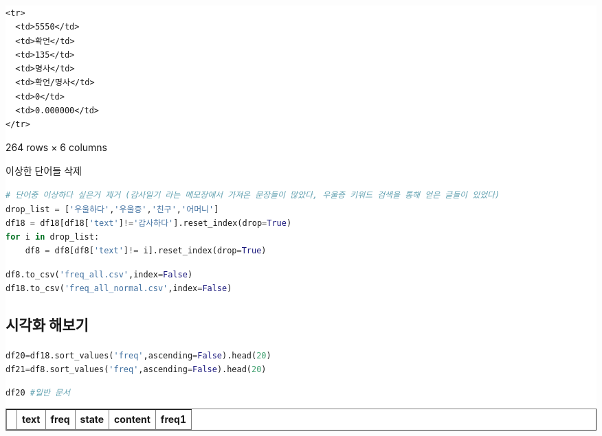     <tr>
      <td>5550</td>
      <td>확언</td>
      <td>135</td>
      <td>명사</td>
      <td>확언/명사</td>
      <td>0</td>
      <td>0.000000</td>
    </tr>
  </tbody>
</table>
<p>264 rows × 6 columns</p>
</div>



이상한 단어들 삭제


```python
# 단어중 이상하다 싶은거 제거 (감사일기 라는 메모장에서 가져온 문장들이 많았다, 우울증 키워드 검색을 통해 얻은 글들이 있었다)
drop_list = ['우울하다','우울증','친구','어머니']
df18 = df18[df18['text']!='감사하다'].reset_index(drop=True)
for i in drop_list:
    df8 = df8[df8['text']!= i].reset_index(drop=True)
```


```python
df8.to_csv('freq_all.csv',index=False)
df18.to_csv('freq_all_normal.csv',index=False)
```

## 시각화 해보기


```python
df20=df18.sort_values('freq',ascending=False).head(20)
df21=df8.sort_values('freq',ascending=False).head(20)
```


```python
df20 #일반 문서
```




<div>
<style scoped>
    .dataframe tbody tr th:only-of-type {
        vertical-align: middle;
    }

    .dataframe tbody tr th {
        vertical-align: top;
    }

    .dataframe thead th {
        text-align: right;
    }
</style>
<table border="1" class="dataframe">
  <thead>
    <tr style="text-align: right;">
      <th></th>
      <th>text</th>
      <th>freq</th>
      <th>state</th>
      <th>content</th>
      <th>freq1</th>